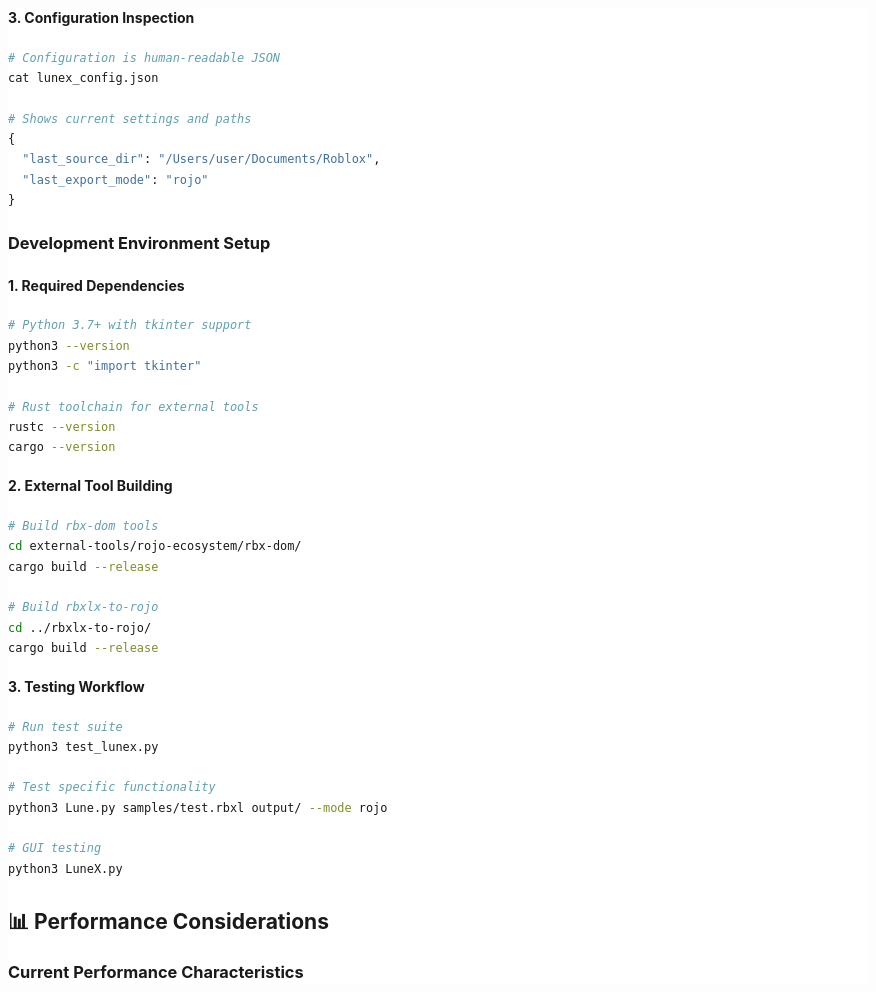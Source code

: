 #### 3. Configuration Inspection
```python
# Configuration is human-readable JSON
cat lunex_config.json

# Shows current settings and paths
{
  "last_source_dir": "/Users/user/Documents/Roblox",
  "last_export_mode": "rojo"
}
```

### Development Environment Setup

#### 1. Required Dependencies
```bash
# Python 3.7+ with tkinter support
python3 --version
python3 -c "import tkinter"

# Rust toolchain for external tools
rustc --version
cargo --version
```

#### 2. External Tool Building
```bash
# Build rbx-dom tools
cd external-tools/rojo-ecosystem/rbx-dom/
cargo build --release

# Build rbxlx-to-rojo
cd ../rbxlx-to-rojo/
cargo build --release
```

#### 3. Testing Workflow
```bash
# Run test suite
python3 test_lunex.py

# Test specific functionality
python3 Lune.py samples/test.rbxl output/ --mode rojo

# GUI testing
python3 LuneX.py
```

## 📊 Performance Considerations

### Current Performance Characteristics
